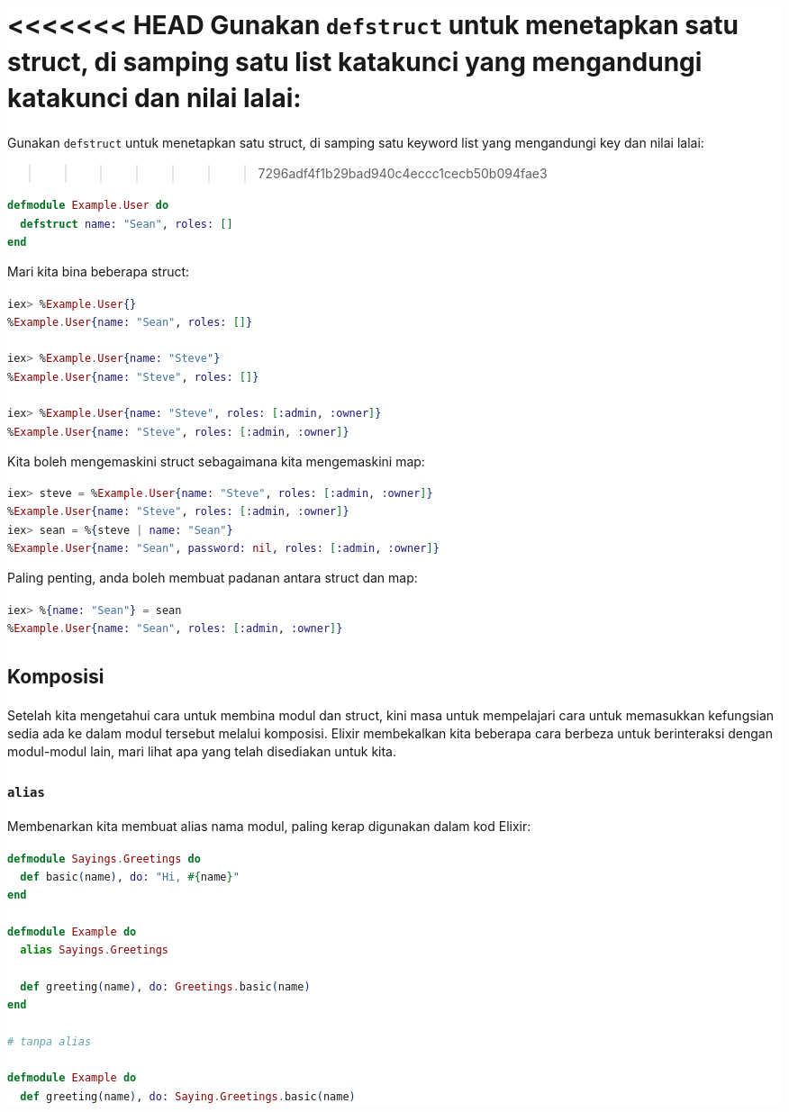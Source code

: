 <<<<<<< HEAD
Gunakan `defstruct` untuk menetapkan satu struct, di samping satu list katakunci yang mengandungi katakunci dan nilai lalai:
=======
Gunakan `defstruct` untuk menetapkan satu struct, di samping satu keyword list yang mengandungi key dan nilai lalai:
>>>>>>> 7296adf4f1b29bad940c4eccc1cecb50b094fae3

```elixir
defmodule Example.User do
  defstruct name: "Sean", roles: []
end
```

Mari kita bina beberapa struct:

```elixir
iex> %Example.User{}
%Example.User{name: "Sean", roles: []}

iex> %Example.User{name: "Steve"}
%Example.User{name: "Steve", roles: []}

iex> %Example.User{name: "Steve", roles: [:admin, :owner]}
%Example.User{name: "Steve", roles: [:admin, :owner]}
```

Kita boleh mengemaskini struct sebagaimana kita mengemaskini map:

```elixir
iex> steve = %Example.User{name: "Steve", roles: [:admin, :owner]}
%Example.User{name: "Steve", roles: [:admin, :owner]}
iex> sean = %{steve | name: "Sean"}
%Example.User{name: "Sean", password: nil, roles: [:admin, :owner]}
```

Paling penting, anda boleh membuat padanan antara struct dan map:  

```elixir
iex> %{name: "Sean"} = sean
%Example.User{name: "Sean", roles: [:admin, :owner]}
```

## Komposisi

Setelah kita mengetahui cara untuk membina modul dan struct, kini masa untuk mempelajari cara untuk memasukkan kefungsian sedia ada ke dalam modul tersebut melalui komposisi.  Elixir membekalkan kita beberapa cara berbeza untuk berinteraksi dengan modul-modul lain, mari lihat apa yang telah disediakan untuk kita.

### `alias`

Membenarkan kita membuat alias nama modul, paling kerap digunakan dalam kod Elixir:

```elixir
defmodule Sayings.Greetings do
  def basic(name), do: "Hi, #{name}"
end

defmodule Example do
  alias Sayings.Greetings
  
  def greeting(name), do: Greetings.basic(name)
end

# tanpa alias

defmodule Example do
  def greeting(name), do: Saying.Greetings.basic(name)
```